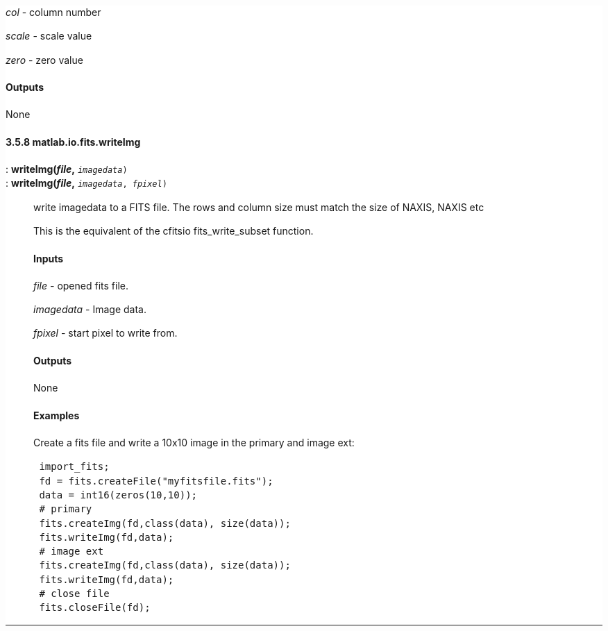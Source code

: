 <p><var class="var">col</var> - column number
</p>
<p><var class="var">scale</var> - scale value
</p>
<p><var class="var">zero</var> - zero value
</p>
<h4 class="subsubheading" id="Outputs-43">Outputs</h4>
<p>None
</p></dd></dl>
</div>
<div class="subsection-level-extent" id="matlab_002eio_002efits_002ewriteImg">
<h4 class="subsection">3.5.8 matlab.io.fits.writeImg</h4>
<a class="index-entry-id" id="index-writeImg"></a>
<dl class="first-deftypefn">
<dt class="deftypefn" id="index-writeImg_0028file_002c"><span class="category-def">: </span><span><strong class="def-name">writeImg(<var class="var">file</var>,</strong> <code class="def-code-arguments"><var class="var">imagedata</var>)</code><a class="copiable-link" href='#index-writeImg_0028file_002c'></a></span></dt>
<dt class="deftypefnx def-cmd-deftypefn" id="index-writeImg_0028file_002c-1"><span class="category-def">: </span><span><strong class="def-name">writeImg(<var class="var">file</var>,</strong> <code class="def-code-arguments"><var class="var">imagedata</var>, <var class="var">fpixel</var>)</code><a class="copiable-link" href='#index-writeImg_0028file_002c-1'></a></span></dt>
<dd><p>write imagedata to a FITS file. The rows and column size must match the size of NAXIS, NAXIS etc
</p>
<p>This is the equivalent of the cfitsio fits_write_subset function.
</p>
<h4 class="subsubheading" id="Inputs-44">Inputs</h4>
<p><var class="var">file</var> - opened fits file.
</p>
<p><var class="var">imagedata</var> - Image data.
</p>
<p><var class="var">fpixel</var> - start pixel to write from.
</p>
<h4 class="subsubheading" id="Outputs-44">Outputs</h4>
<p>None
</p>
<h4 class="subsubheading" id="Examples-12">Examples</h4>
<p>Create a fits file and write a 10x10 image in the primary and image ext:
</p><div class="example">
<pre class="example-preformatted"> import_fits;
 fd = fits.createFile(&quot;myfitsfile.fits&quot;);
 data = int16(zeros(10,10));
 # primary
 fits.createImg(fd,class(data), size(data));
 fits.writeImg(fd,data);
 # image ext
 fits.createImg(fd,class(data), size(data));
 fits.writeImg(fd,data);
 # close file
 fits.closeFile(fd);
</pre></div>
</dd></dl>
<hr>
</div>
</div>
<div class="section-level-extent" id="Low-Level-Utility-Functions">
<div class="nav-panel">
<p>